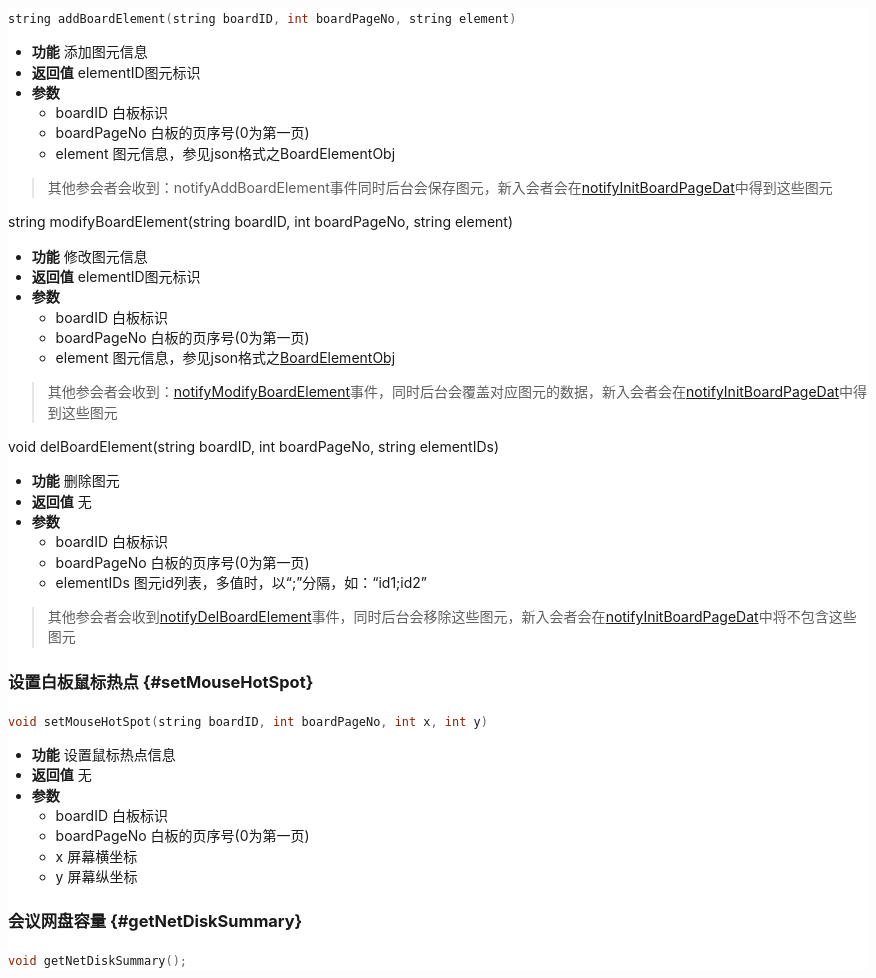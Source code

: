 ```cpp
string addBoardElement(string boardID, int boardPageNo, string element)
```

* **功能** 添加图元信息
* **返回值** elementID图元标识
* **参数**
  * boardID 白板标识
  * boardPageNo 白板的页序号(0为第一页)
  * element 图元信息，参见json格式之BoardElementObj

> 其他参会者会收到：notifyAddBoardElement事件同时后台会保存图元，新入会者会在[notifyInitBoardPageDat](#notifyInitBoardPageDat)中得到这些图元

string modifyBoardElement(string boardID, int boardPageNo, string element)

* **功能** 修改图元信息
* **返回值** elementID图元标识
* **参数**
  * boardID 白板标识
  * boardPageNo 白板的页序号(0为第一页)
  * element 图元信息，参见json格式之[BoardElementObj](json.md#BoardElementObj)

> 其他参会者会收到：[notifyModifyBoardElement](#notifyAddBoardElement)事件，同时后台会覆盖对应图元的数据，新入会者会在[notifyInitBoardPageDat](#notifyInitBoardPageDat)中得到这些图元

void delBoardElement(string boardID, int boardPageNo, string elementIDs)

* **功能** 删除图元
* **返回值** 无
* **参数**
  * boardID 白板标识
  * boardPageNo 白板的页序号(0为第一页)
  * elementIDs 图元id列表，多值时，以“;”分隔，如：“id1;id2”

> 其他参会者会收到[notifyDelBoardElement](#notifyDelBoardElement)事件，同时后台会移除这些图元，新入会者会在[notifyInitBoardPageDat](#notifyInitBoardPageDat)中将不包含这些图元

### 设置白板鼠标热点 {#setMouseHotSpot}

```cpp
void setMouseHotSpot(string boardID, int boardPageNo, int x, int y)
```

* **功能** 设置鼠标热点信息
* **返回值** 无
* **参数**
  * boardID 白板标识
  * boardPageNo 白板的页序号(0为第一页)
  * x 屏幕横坐标
  * y 屏幕纵坐标

### 会议网盘容量 {#getNetDiskSummary}

```cpp
void getNetDiskSummary();
```
